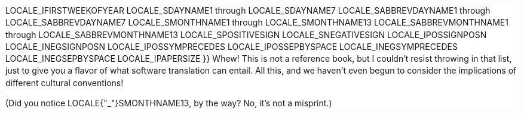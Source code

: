 LOCALE_IFIRSTWEEKOFYEAR
LOCALE_SDAYNAME1 through LOCALE_SDAYNAME7
LOCALE_SABBREVDAYNAME1 through LOCALE_SABBREVDAYNAME7
LOCALE_SMONTHNAME1 through LOCALE_SMONTHNAME13
LOCALE_SABBREVMONTHNAME1 through LOCALE_SABBREVMONTHNAME13
LOCALE_SPOSITIVESIGN
LOCALE_SNEGATIVESIGN
LOCALE_IPOSSIGNPOSN
LOCALE_INEGSIGNPOSN
LOCALE_IPOSSYMPRECEDES
LOCALE_IPOSSEPBYSPACE
LOCALE_INEGSYMPRECEDES
LOCALE_INEGSEPBYSPACE
LOCALE_IPAPERSIZE
}}
Whew! This is not a reference book, but I couldn’t resist throwing in that list, just to give you a flavor of what software translation can entail. All this, and we haven’t even begun to consider the implications of different cultural conventions!

(Did you notice LOCALE{"_"}SMONTHNAME13, by the way? No, it’s not a misprint.)
